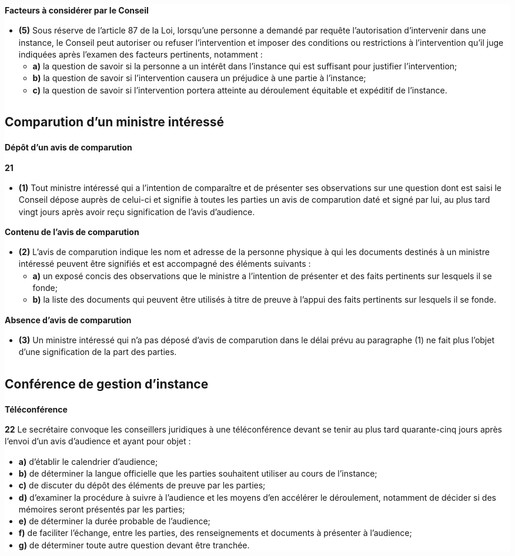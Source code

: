 **Facteurs à considérer par le Conseil**

- **(5)** Sous réserve de l’article 87 de la Loi, lorsqu’une personne a demandé par requête l’autorisation d’intervenir dans une instance, le Conseil peut autoriser ou refuser l’intervention et imposer des conditions ou restrictions à l’intervention qu’il juge indiquées après l’examen des facteurs pertinents, notamment :
	- **a)** la question de savoir si la personne a un intérêt dans l’instance qui est suffisant pour justifier l’intervention;
	- **b)** la question de savoir si l’intervention causera un préjudice à une partie à l’instance;
	- **c)** la question de savoir si l’intervention portera atteinte au déroulement équitable et expéditif de l’instance.




## Comparution d’un ministre intéressé



**Dépôt d’un avis de comparution**

**21** 

- **(1)** Tout ministre intéressé qui a l’intention de comparaître et de présenter ses observations sur une question dont est saisi le Conseil dépose auprès de celui-ci et signifie à toutes les parties un avis de comparution daté et signé par lui, au plus tard vingt jours après avoir reçu signification de l’avis d’audience.

**Contenu de l’avis de comparution**

- **(2)** L’avis de comparution indique les nom et adresse de la personne physique à qui les documents destinés à un ministre intéressé peuvent être signifiés et est accompagné des éléments suivants :
	- **a)** un exposé concis des observations que le ministre a l’intention de présenter et des faits pertinents sur lesquels il se fonde;
	- **b)** la liste des documents qui peuvent être utilisés à titre de preuve à l’appui des faits pertinents sur lesquels il se fonde.

**Absence d’avis de comparution**

- **(3)** Un ministre intéressé qui n’a pas déposé d’avis de comparution dans le délai prévu au paragraphe (1) ne fait plus l’objet d’une signification de la part des parties.




## Conférence de gestion d’instance



**Téléconférence**

**22** Le secrétaire convoque les conseillers juridiques à une téléconférence devant se tenir au plus tard quarante-cinq jours après l’envoi d’un avis d’audience et ayant pour objet :
- **a)** d’établir le calendrier d’audience;
- **b)** de déterminer la langue officielle que les parties souhaitent utiliser au cours de l’instance;
- **c)** de discuter du dépôt des éléments de preuve par les parties;
- **d)** d’examiner la procédure à suivre à l’audience et les moyens d’en accélérer le déroulement, notamment de décider si des mémoires seront présentés par les parties;
- **e)** de déterminer la durée probable de l’audience;
- **f)** de faciliter l’échange, entre les parties, des renseignements et documents à présenter à l’audience;
- **g)** de déterminer toute autre question devant être tranchée.
